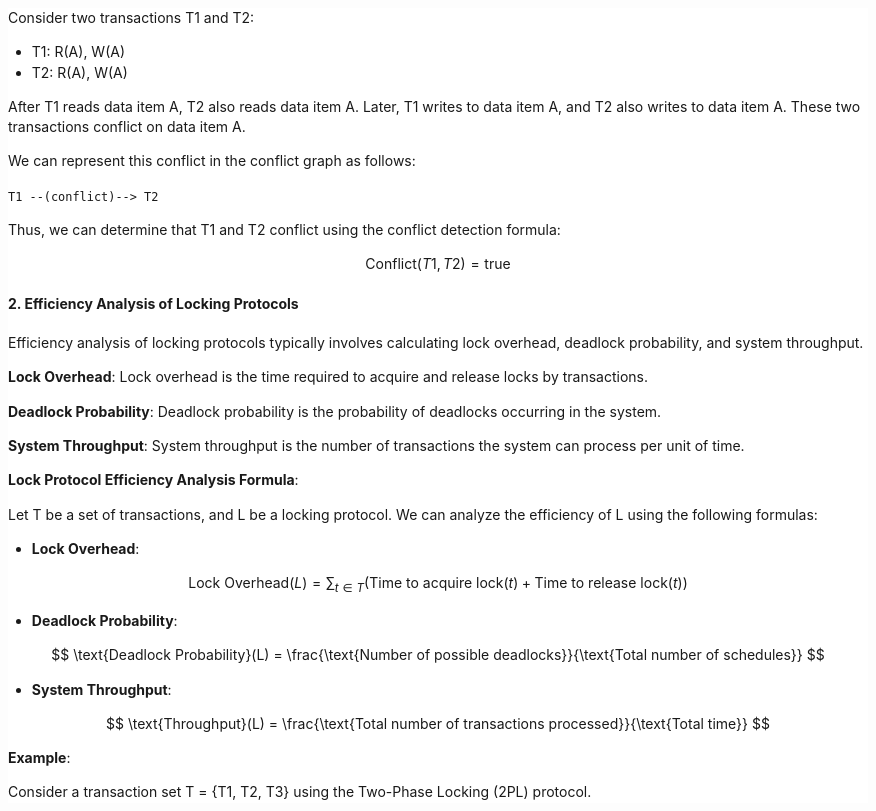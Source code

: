 Consider two transactions T1 and T2:

- T1: R(A), W(A)
- T2: R(A), W(A)

After T1 reads data item A, T2 also reads data item A. Later, T1 writes to data item A, and T2 also writes to data item A. These two transactions conflict on data item A.

We can represent this conflict in the conflict graph as follows:

```
T1 --(conflict)--> T2
```

Thus, we can determine that T1 and T2 conflict using the conflict detection formula:

$$
\text{Conflict}(T1, T2) = \text{true}
$$

#### 2. Efficiency Analysis of Locking Protocols

Efficiency analysis of locking protocols typically involves calculating lock overhead, deadlock probability, and system throughput.

**Lock Overhead**: Lock overhead is the time required to acquire and release locks by transactions.

**Deadlock Probability**: Deadlock probability is the probability of deadlocks occurring in the system.

**System Throughput**: System throughput is the number of transactions the system can process per unit of time.

**Lock Protocol Efficiency Analysis Formula**:

Let T be a set of transactions, and L be a locking protocol. We can analyze the efficiency of L using the following formulas:

- **Lock Overhead**:

$$
\text{Lock Overhead}(L) = \sum_{t \in T} \left( \text{Time to acquire lock}(t) + \text{Time to release lock}(t) \right)
$$

- **Deadlock Probability**:

$$
\text{Deadlock Probability}(L) = \frac{\text{Number of possible deadlocks}}{\text{Total number of schedules}}
$$

- **System Throughput**:

$$
\text{Throughput}(L) = \frac{\text{Total number of transactions processed}}{\text{Total time}}
$$

**Example**:

Consider a transaction set T = {T1, T2, T3} using the Two-Phase Locking (2PL) protocol.
